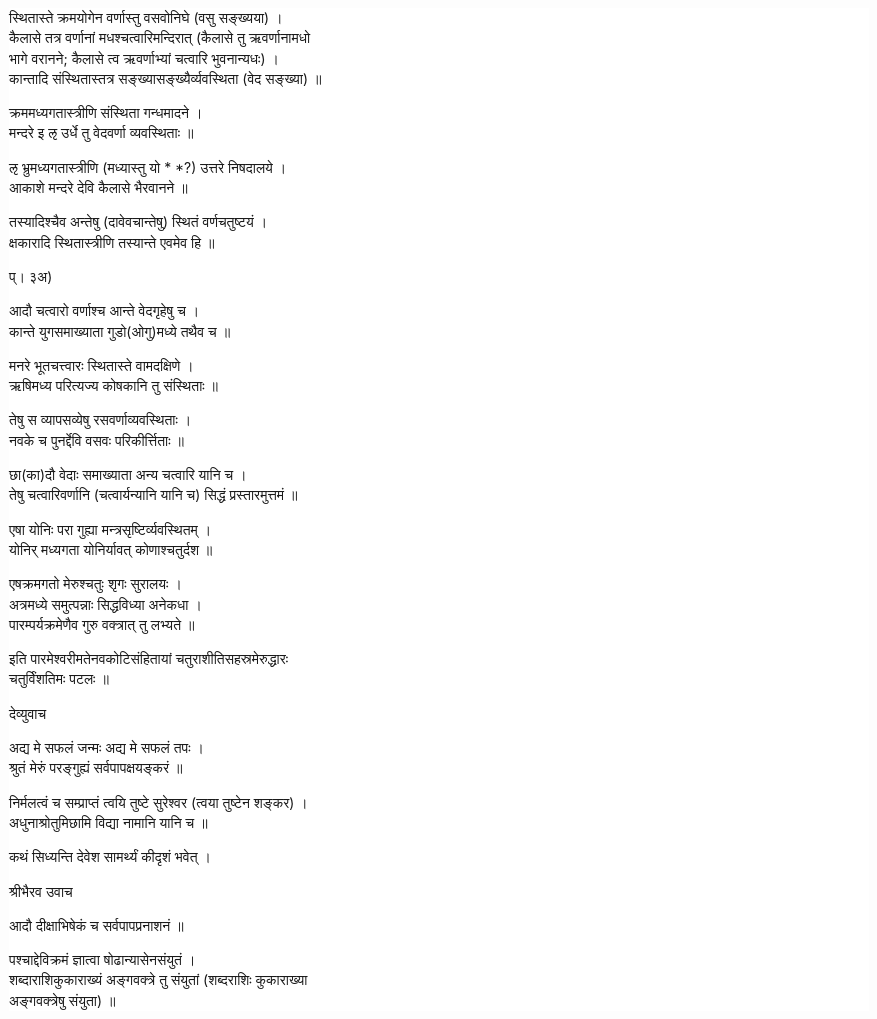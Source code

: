 स्थितास्ते क्रमयोगेन वर्णास्तु वसवोनिघे (वसु सङ्ख्यया) ।  
कैलासे तत्र वर्णानां मधश्चत्वारिमन्दिरात् (कैलासे तु ऋवर्णानामधो   
भागे वरानने; कैलासे त्व ऋवर्णाभ्यां चत्वारि भुवनान्यधः) ।  
कान्तादि संस्थितास्तत्र सङ्ख्यासङ्ख्यैर्व्यवस्थिता (वेद सङ्ख्या) ॥  
  
क्रममध्यगतास्त्रीणि संस्थिता गन्धमादने ।  
मन्दरे इ ऌ उर्धे तु वेदवर्णा व्यवस्थिताः ॥  
  
ऌ भ्रुमध्यगतास्त्रीणि (मध्यास्तु यो * *?) उत्तरे निषदालये ।  
आकाशे मन्दरे देवि कैलासे भैरवानने ॥  
  
तस्यादिश्चैव अन्तेषु (दावेवचान्तेषु) स्थितं वर्णचतुष्टयं ।  
क्षकारादि स्थितास्त्रीणि तस्यान्ते एवमेव हि ॥  
  
प्। ३अ)  
  
आदौ चत्वारो वर्णाश्च आन्ते वेदगृहेषु च ।  
कान्ते युगसमाख्याता गुडो(ओगु)मध्ये तथैव च ॥  
  
मनरे भूतचत्त्वारः स्थितास्ते वामदक्षिणे ।  
ऋषिमध्य परित्यज्य कोषकानि तु संस्थिताः ॥  
  
तेषु स व्यापसव्येषु रसवर्णाव्यवस्थिताः ।  
नवके च पुनर्द्देवि वसवः परिकीर्त्तिताः ॥  
  
छा(का)दौ वेदाः समाख्याता अन्य चत्वारि यानि च ।  
तेषु चत्वारिवर्णानि (चत्वार्यन्यानि यानि च) सिद्धं प्रस्तारमुत्तमं ॥  
  
एषा योनिः परा गुह्या मन्त्रसृष्टिर्व्यवस्थितम् ।  
योनिर् मध्यगता योनिर्यावत् कोणाश्चतुर्दश ॥  
  
एषक्रमगतो मेरुश्चतुः शृगः सुरालयः ।  
अत्रमध्ये समुत्पन्नाः सिद्धविध्या अनेकधा ।  
पारम्पर्यक्रमेणैव गुरु वक्त्रात् तु लभ्यते ॥  
  
इति पारमेश्वरीमतेनवकोटिसंहितायां चतुराशीतिसहस्रमेरुद्धारः   
चतुर्विंशतिमः पटलः ॥  
  
  
  
  
  
देव्युवाच  
  
  
अद्य मे सफलं जन्मः अद्य मे सफलं तपः ।  
श्रुतं मेरुं परङ्गुह्यं सर्वपापक्षयङ्करं ॥  
  
निर्मलत्वं च सम्प्राप्तं त्वयि तुष्टे सुरेश्वर (त्वया तुष्टेन शङ्कर) ।  
अधुनाश्रोतुमिछामि विद्या नामानि यानि च ॥  
  
कथं सिध्यन्ति देवेश सामर्थ्यं कीदृशं भवेत् ।  
  
  
श्रीभैरव उवाच  
  
  
आदौ दीक्षाभिषेकं च सर्वपापप्रनाशनं ॥  
  
पश्चाद्देविक्रमं ज्ञात्वा षोढान्यासेनसंयुतं ।  
शब्दाराशिकुकाराख्यं अङ्गवक्त्रे तु संयुतां (शब्दराशिः कुकाराख्या   
अङ्गवक्त्रेषु संयुता) ॥  
  